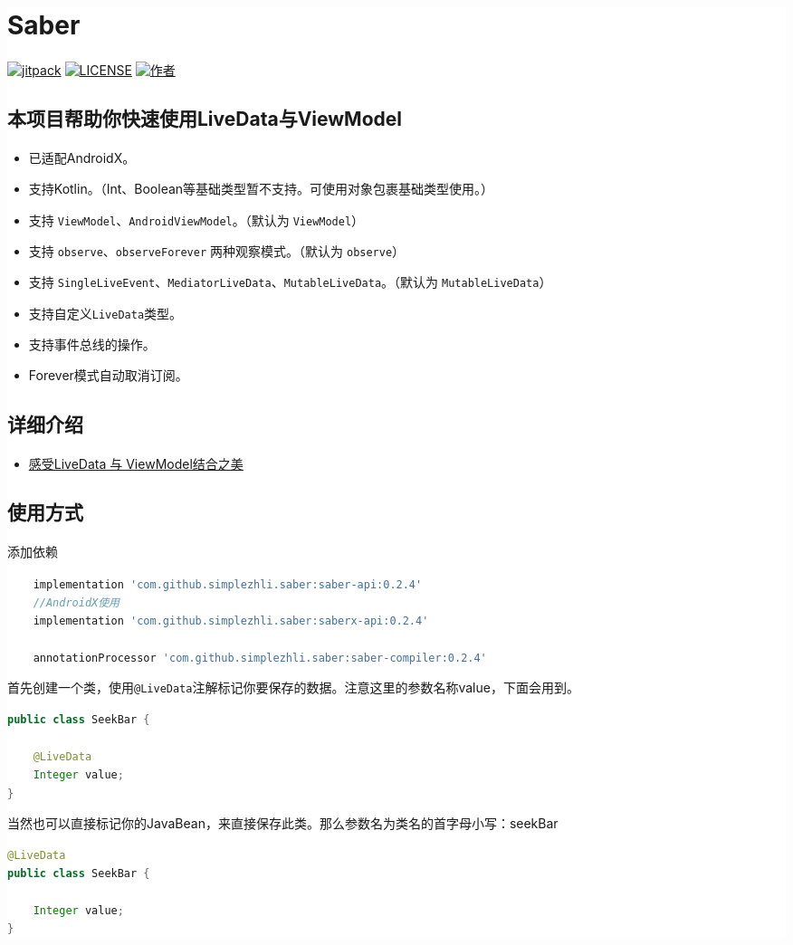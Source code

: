 # Saber

[![jitpack](https://jitpack.io/v/simplezhli/saber.svg)](https://jitpack.io/#simplezhli/saber) [![LICENSE](https://img.shields.io/badge/license-Apache%202-blue.svg)](https://raw.githubusercontent.com/simplezhli/Saber/master/LICENSE) [![作者](https://img.shields.io/badge/%E4%BD%9C%E8%80%85-weilu-orange.svg)](http://blog.csdn.net/qq_17766199)

## 本项目帮助你快速使用LiveData与ViewModel

- 已适配AndroidX。

- 支持Kotlin。（Int、Boolean等基础类型暂不支持。可使用对象包裹基础类型使用。）

- 支持 `ViewModel`、`AndroidViewModel`。（默认为 `ViewModel`）

- 支持 `observe`、`observeForever` 两种观察模式。（默认为 `observe`）

- 支持 `SingleLiveEvent`、`MediatorLiveData`、`MutableLiveData`。（默认为 `MutableLiveData`）

- 支持自定义`LiveData`类型。

- 支持事件总线的操作。

- Forever模式自动取消订阅。

## 详细介绍

- [感受LiveData 与 ViewModel结合之美](https://blog.csdn.net/qq_17766199/article/details/80732836)

## 使用方式

添加依赖

```gradle
    implementation 'com.github.simplezhli.saber:saber-api:0.2.4'
    //AndroidX使用
    implementation 'com.github.simplezhli.saber:saberx-api:0.2.4'

    annotationProcessor 'com.github.simplezhli.saber:saber-compiler:0.2.4'
```

首先创建一个类，使用`@LiveData`注解标记你要保存的数据。注意这里的参数名称value，下面会用到。
```java
public class SeekBar {

    @LiveData
    Integer value;
}
```

当然也可以直接标记你的JavaBean，来直接保存此类。那么参数名为类名的首字母小写：seekBar
```java
@LiveData
public class SeekBar {

    Integer value;
}
```
